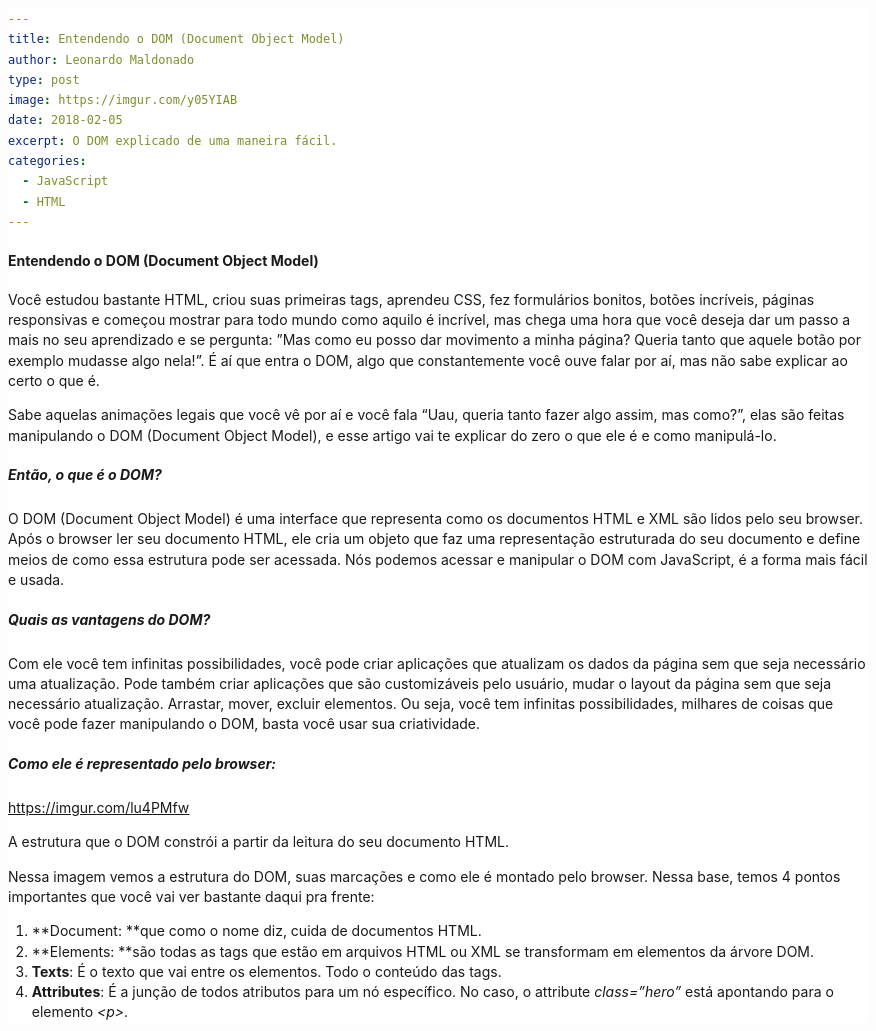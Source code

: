 ```yaml
---
title: Entendendo o DOM (Document Object Model)
author: Leonardo Maldonado
type: post
image: https://imgur.com/y05YIAB
date: 2018-02-05
excerpt: O DOM explicado de uma maneira fácil.
categories:
  - JavaScript
  - HTML
---
```



#### Entendendo o DOM (Document Object Model)

Você estudou bastante HTML, criou suas primeiras tags, aprendeu CSS, fez formulários bonitos, botões incríveis, páginas responsivas e começou mostrar para todo mundo como aquilo é incrível, mas chega uma hora que você deseja dar um passo a mais no seu aprendizado e se pergunta: ”Mas como eu posso dar movimento a minha página? Queria tanto que aquele botão por exemplo mudasse algo nela!”. É aí que entra o DOM, algo que constantemente você ouve falar por aí, mas não sabe explicar ao certo o que é.

Sabe aquelas animações legais que você vê por aí e você fala “Uau, queria tanto fazer algo assim, mas como?”, elas são feitas manipulando o DOM (Document Object Model), e esse artigo vai te explicar do zero o que ele é e como manipulá-lo.

##### Então, o que é o DOM?

O DOM (Document Object Model) é uma interface que representa como os documentos HTML e XML são lidos pelo seu browser. Após o browser ler seu documento HTML, ele cria um objeto que faz uma representação estruturada do seu documento e define meios de como essa estrutura pode ser acessada. Nós podemos acessar e manipular o DOM com JavaScript, é a forma mais fácil e usada.

##### Quais as vantagens do DOM?

Com ele você tem infinitas possibilidades, você pode criar aplicações que atualizam os dados da página sem que seja necessário uma atualização. Pode também criar aplicações que são customizáveis pelo usuário, mudar o layout da página sem que seja necessário atualização. Arrastar, mover, excluir elementos. Ou seja, você tem infinitas possibilidades, milhares de coisas que você pode fazer manipulando o DOM, basta você usar sua criatividade.

##### Como ele é representado pelo browser:

https://imgur.com/lu4PMfw

A estrutura que o DOM constrói a partir da leitura do seu documento HTML.

Nessa imagem vemos a estrutura do DOM, suas marcações e como ele é montado pelo browser. Nessa base, temos 4 pontos importantes que você vai ver bastante daqui pra frente:

1. **Document: **que como o nome diz, cuida de documentos HTML.
2. **Elements: **são todas as tags que estão em arquivos HTML ou XML se transformam em elementos da árvore DOM.
3. **Texts**: É o texto que vai entre os elementos. Todo o conteúdo das tags.
4. **Attributes**: É a junção de todos atributos para um nó específico. No caso, o attribute _class=”hero”_ está apontando para o elemento _&lt;p&gt;_.
